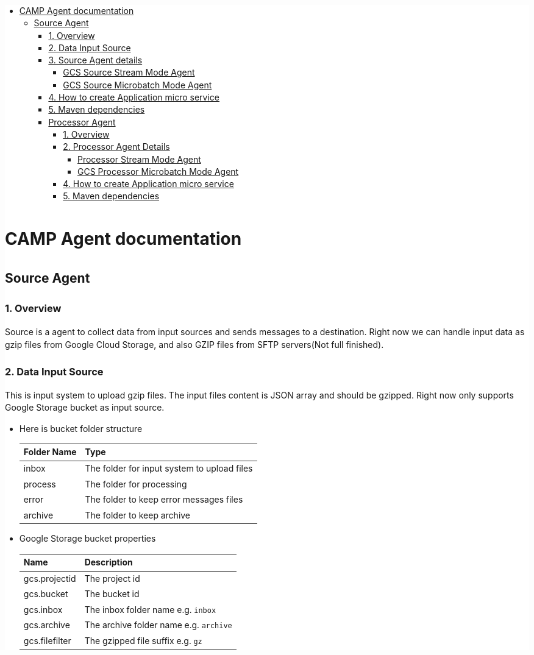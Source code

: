
- [CAMP Agent documentation](#camp-agent-documentation)
  - [Source Agent](#source-agent)
    - [1. Overview](#1-overview)
    - [2. Data Input Source](#2-data-input-source)
    - [3. Source Agent details](#3-source-agent-details)
      - [GCS Source Stream Mode Agent](#gcs-source-stream-mode-agent)
      - [GCS Source Microbatch Mode Agent](#gcs-source-microbatch-mode-agent)
    - [4. How to create Application micro service](#4-how-to-create-application-micro-service)
    - [5. Maven dependencies](#5-maven-dependencies)
    - [Processor Agent](#processor-agent)
      - [1. Overview](#1-overview-1)
      - [2. Processor Agent Details](#2-processor-agent-details)
        - [Processor Stream Mode Agent](#processor-stream-mode-agent)
        - [GCS Processor Microbatch Mode Agent](#gcs-processor-microbatch-mode-agent)
      - [4. How to create Application micro service](#4-how-to-create-application-micro-service-1)
      - [5. Maven dependencies](#5-maven-dependencies-1)

# CAMP Agent documentation

## Source Agent
### 1. Overview
Source is a agent to collect data from input sources and sends messages to a destination. Right now we can handle input data as gzip files from Google Cloud Storage, and also GZIP files from SFTP servers(Not full finished). 

### 2. Data Input Source 
This is input system to upload gzip files. The input files content is JSON array and should be gzipped. Right now only supports Google Storage bucket as input source.

* Here is bucket folder structure

    | Folder Name | Type                                        |
    |-------------|---------------------------------------------|
    | inbox       | The folder for input system to upload files |
    | process     | The folder for processing                   |
    | error       | The folder to keep error messages files     |
    | archive     | The folder to keep archive                  |

* Google Storage bucket properties
  
    | Name           | Description                            |
    |----------------|----------------------------------------|
    | gcs.projectid  | The project id                         |
    | gcs.bucket     | The bucket id                          |
    | gcs.inbox      | The inbox folder name e.g. `inbox`     |
    | gcs.archive    | The archive folder name e.g. `archive` |
    | gcs.filefilter | The gzipped file suffix e.g. `gz`      |
